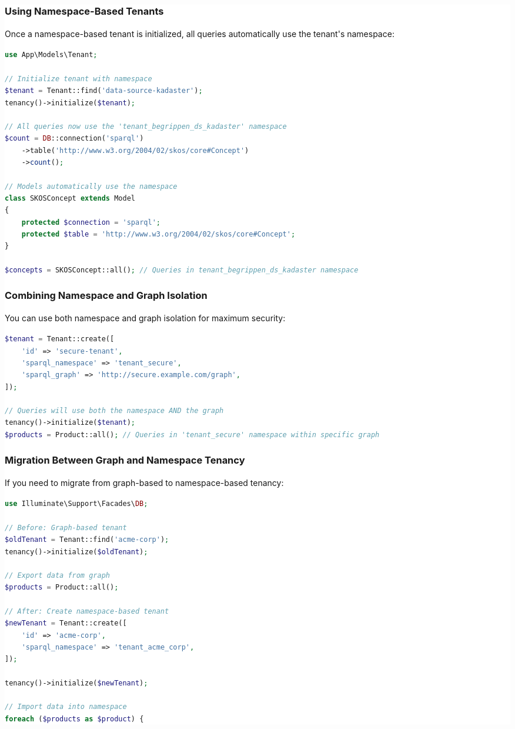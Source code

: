 ### Using Namespace-Based Tenants

Once a namespace-based tenant is initialized, all queries automatically use the tenant's namespace:

```php
use App\Models\Tenant;

// Initialize tenant with namespace
$tenant = Tenant::find('data-source-kadaster');
tenancy()->initialize($tenant);

// All queries now use the 'tenant_begrippen_ds_kadaster' namespace
$count = DB::connection('sparql')
    ->table('http://www.w3.org/2004/02/skos/core#Concept')
    ->count();

// Models automatically use the namespace
class SKOSConcept extends Model
{
    protected $connection = 'sparql';
    protected $table = 'http://www.w3.org/2004/02/skos/core#Concept';
}

$concepts = SKOSConcept::all(); // Queries in tenant_begrippen_ds_kadaster namespace
```

### Combining Namespace and Graph Isolation

You can use both namespace and graph isolation for maximum security:

```php
$tenant = Tenant::create([
    'id' => 'secure-tenant',
    'sparql_namespace' => 'tenant_secure',
    'sparql_graph' => 'http://secure.example.com/graph',
]);

// Queries will use both the namespace AND the graph
tenancy()->initialize($tenant);
$products = Product::all(); // Queries in 'tenant_secure' namespace within specific graph
```

### Migration Between Graph and Namespace Tenancy

If you need to migrate from graph-based to namespace-based tenancy:

```php
use Illuminate\Support\Facades\DB;

// Before: Graph-based tenant
$oldTenant = Tenant::find('acme-corp');
tenancy()->initialize($oldTenant);

// Export data from graph
$products = Product::all();

// After: Create namespace-based tenant
$newTenant = Tenant::create([
    'id' => 'acme-corp',
    'sparql_namespace' => 'tenant_acme_corp',
]);

tenancy()->initialize($newTenant);

// Import data into namespace
foreach ($products as $product) {
```